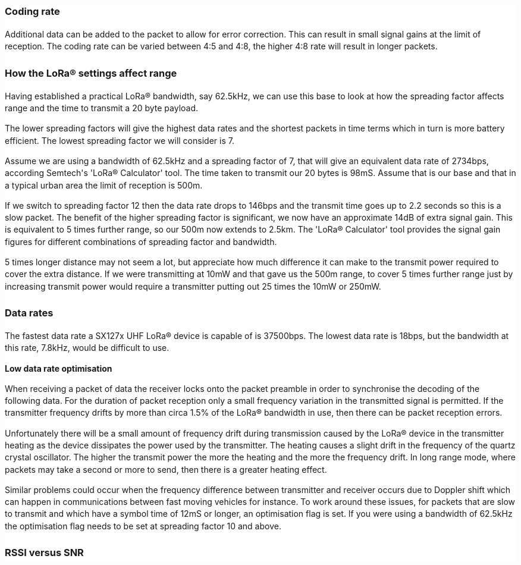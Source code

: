 
### **Coding rate**

Additional data can be added to the packet to allow for error correction. This can result in small signal gains at the limit of reception. The coding rate can be varied between 4:5 and 4:8, the higher 4:8 rate will result in longer packets.

### **How the LoRa® settings affect range**

Having established a practical LoRa® bandwidth, say 62.5kHz, we can use this base to look at how the spreading factor affects range and the time to transmit a 20 byte payload.

The lower spreading factors will give the highest data rates and the shortest packets in time terms which in turn is more battery efficient. The lowest spreading factor we will consider is 7.

Assume we are using a bandwidth of 62.5kHz and a spreading factor of 7, that will give an equivalent data rate of 2734bps, according Semtech's 'LoRa® Calculator' tool. The time taken to transmit our 20 bytes is 98mS. Assume that is our base and that in a typical urban area the limit of reception is 500m.

If we switch to spreading factor 12 then the data rate drops to 146bps and the transmit time goes up to 2.2 seconds so this is a slow packet. The benefit of the higher spreading factor is significant, we now have an approximate 14dB of extra signal gain. This is equivalent to 5 times further range, so our 500m now extends to 2.5km. The 'LoRa® Calculator' tool provides the signal gain figures for different combinations of spreading factor and bandwidth.  

5 times longer distance may not seem a lot, but appreciate how much difference it can make to the transmit power required to cover the extra distance. If we were transmitting  at 10mW and that gave us the 500m range, to cover 5 times further range just by increasing transmit power would require a transmitter putting out 25 times the 10mW or 250mW.

### **Data rates**

The fastest data rate a SX127x UHF LoRa® device is capable of is 37500bps. The lowest data rate is 18bps, but the bandwidth at this rate, 7.8kHz, would be difficult to use.

**Low data rate optimisation**

When receiving a packet of data the receiver locks onto the packet preamble in order to synchronise the decoding of the following data. For the duration of packet reception only a small frequency variation in the transmitted signal is permitted. If the transmitter frequency drifts by more than circa 1.5% of the LoRa® bandwidth in use, then there can be packet reception errors.

Unfortunately there will be a small amount of frequency drift during transmission caused by the LoRa® device in the transmitter heating as the device dissipates the power used by the transmitter. The heating causes a slight drift in the frequency of the quartz crystal oscillator. The higher the transmit power the more the heating and the more the frequency drift. In long range mode, where packets may take a second or more to send, then there is a greater heating effect.  

Similar problems could occur when the frequency difference between transmitter and receiver occurs due to Doppler shift which can happen in communications between fast moving vehicles for instance.
To work around these issues, for packets that are slow to transmit and which have a symbol time of 12mS or longer, an optimisation flag is set. If you were using a bandwidth of 62.5kHz the optimisation flag needs to be set at spreading factor 10 and above.

### **RSSI versus SNR**

